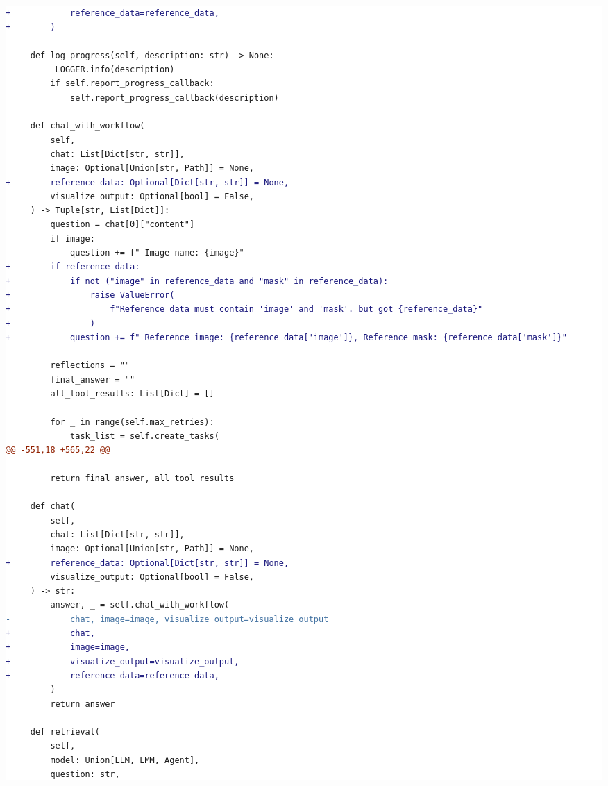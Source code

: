 ```diff
+            reference_data=reference_data,
+        )
 
     def log_progress(self, description: str) -> None:
         _LOGGER.info(description)
         if self.report_progress_callback:
             self.report_progress_callback(description)
 
     def chat_with_workflow(
         self,
         chat: List[Dict[str, str]],
         image: Optional[Union[str, Path]] = None,
+        reference_data: Optional[Dict[str, str]] = None,
         visualize_output: Optional[bool] = False,
     ) -> Tuple[str, List[Dict]]:
         question = chat[0]["content"]
         if image:
             question += f" Image name: {image}"
+        if reference_data:
+            if not ("image" in reference_data and "mask" in reference_data):
+                raise ValueError(
+                    f"Reference data must contain 'image' and 'mask'. but got {reference_data}"
+                )
+            question += f" Reference image: {reference_data['image']}, Reference mask: {reference_data['mask']}"
 
         reflections = ""
         final_answer = ""
         all_tool_results: List[Dict] = []
 
         for _ in range(self.max_retries):
             task_list = self.create_tasks(
@@ -551,18 +565,22 @@
 
         return final_answer, all_tool_results
 
     def chat(
         self,
         chat: List[Dict[str, str]],
         image: Optional[Union[str, Path]] = None,
+        reference_data: Optional[Dict[str, str]] = None,
         visualize_output: Optional[bool] = False,
     ) -> str:
         answer, _ = self.chat_with_workflow(
-            chat, image=image, visualize_output=visualize_output
+            chat,
+            image=image,
+            visualize_output=visualize_output,
+            reference_data=reference_data,
         )
         return answer
 
     def retrieval(
         self,
         model: Union[LLM, LMM, Agent],
         question: str,
```
